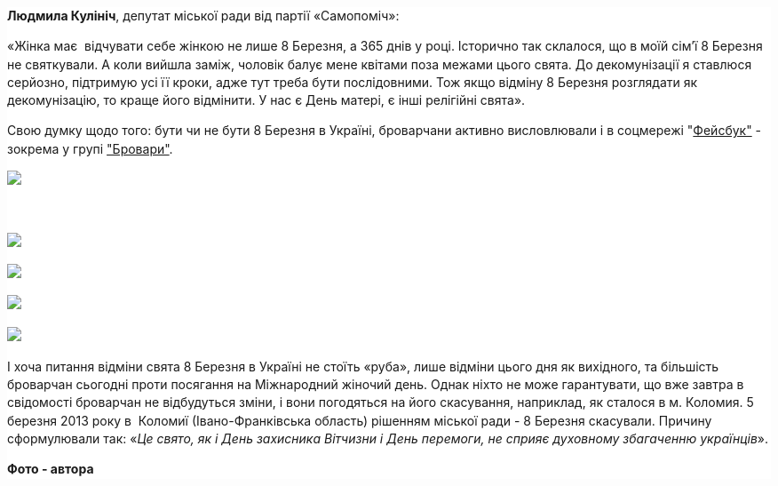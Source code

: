 **Людмила Кулініч**, депутат міської ради від партії «Самопоміч»:

«Жінка має  відчувати себе жінкою не лише 8 Березня, а 365 днів у році. Історично так склалося, що в моїй сім’ї 8 Березня не святкували. А коли вийшла заміж, чоловік балує мене квітами поза межами цього свята. До декомунізації я ставлюся серйозно, підтримую усі її кроки, адже тут треба бути послідовними. Тож якщо відміну 8 Березня розглядати як декомунізацію, то краще його відмінити. У нас є День матері, є інші релігійні свята».

Свою думку щодо того: бути чи не бути 8 Березня в Україні, броварчани активно висловлювали і в соцмережі "[Фейсбук"](https://www.facebook.com/permalink.php?story_fbid=1197687223663510&id=100002667315593) - зокрема у групі ["Бровари"](https://www.facebook.com/groups/brovary/permalink/1551270608236233/).

[![](https://mpz.brovary.org/wp-content/uploads/2017/03/6.png)](https://mpz.brovary.org/wp-content/uploads/2017/03/6.png)

 

[![](https://mpz.brovary.org/wp-content/uploads/2017/03/Nove.png)](https://mpz.brovary.org/wp-content/uploads/2017/03/Nove.png)

[![](https://mpz.brovary.org/wp-content/uploads/2017/03/3.png)](https://mpz.brovary.org/wp-content/uploads/2017/03/3.png)

[![](https://mpz.brovary.org/wp-content/uploads/2017/03/Nove-1.png)](https://mpz.brovary.org/wp-content/uploads/2017/03/Nove-1.png)

[![](https://mpz.brovary.org/wp-content/uploads/2017/03/5.png)](https://mpz.brovary.org/wp-content/uploads/2017/03/5.png)

І хоча питання відміни свята 8 Березня в Україні не стоїть «руба», лише відміни цього дня як вихідного, та більшість броварчан сьогодні проти посягання на Міжнародний жіночий день. Однак ніхто не може гарантувати, що вже завтра в свідомості броварчан не відбудуться зміни, і вони погодяться на його скасування, наприклад, як сталося в м. Коломия. 5 березня 2013 року в  Коломиї (Івано-Франківська область) рішенням міської ради - 8 Березня скасували. Причину сформулювали так: «_Це свято, як і День захисника Вітчизни і День перемоги, не сприяє духовному збагаченню українців_».

**Фото - автора**
